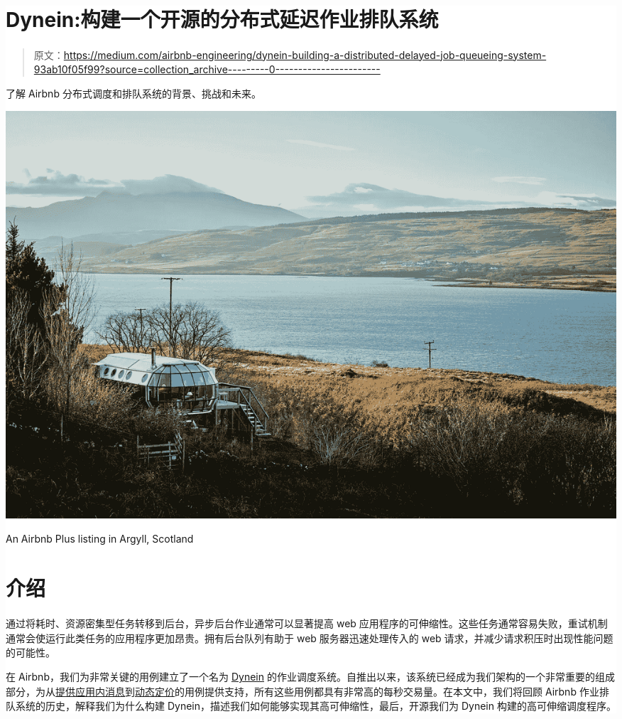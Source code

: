 # Dynein:构建一个开源的分布式延迟作业排队系统

> 原文：<https://medium.com/airbnb-engineering/dynein-building-a-distributed-delayed-job-queueing-system-93ab10f05f99?source=collection_archive---------0----------------------->

了解 Airbnb 分布式调度和排队系统的背景、挑战和未来。

![](img/f7e29a11763b56042f23a61d26235675.png)

An Airbnb Plus listing in Argyll, Scotland

# 介绍

通过将耗时、资源密集型任务转移到后台，异步后台作业通常可以显著提高 web 应用程序的可伸缩性。这些任务通常容易失败，重试机制通常会使运行此类任务的应用程序更加昂贵。拥有后台队列有助于 web 服务器迅速处理传入的 web 请求，并减少请求积压时出现性能问题的可能性。

在 Airbnb，我们为非常关键的用例建立了一个名为 [Dynein](https://github.com/airbnb/dynein) 的作业调度系统。自推出以来，该系统已经成为我们架构的一个非常重要的组成部分，为从[提供应用内消息](/airbnb-engineering/discovering-and-classifying-in-app-message-intent-at-airbnb-6a55f5400a0c)到[动态定价](/airbnb-engineering/learning-market-dynamics-for-optimal-pricing-97cffbcc53e3)的用例提供支持，所有这些用例都具有非常高的每秒交易量。在本文中，我们将回顾 Airbnb 作业排队系统的历史，解释我们为什么构建 Dynein，描述我们如何能够实现其高可伸缩性，最后，开源我们为 Dynein 构建的高可伸缩调度程序。
